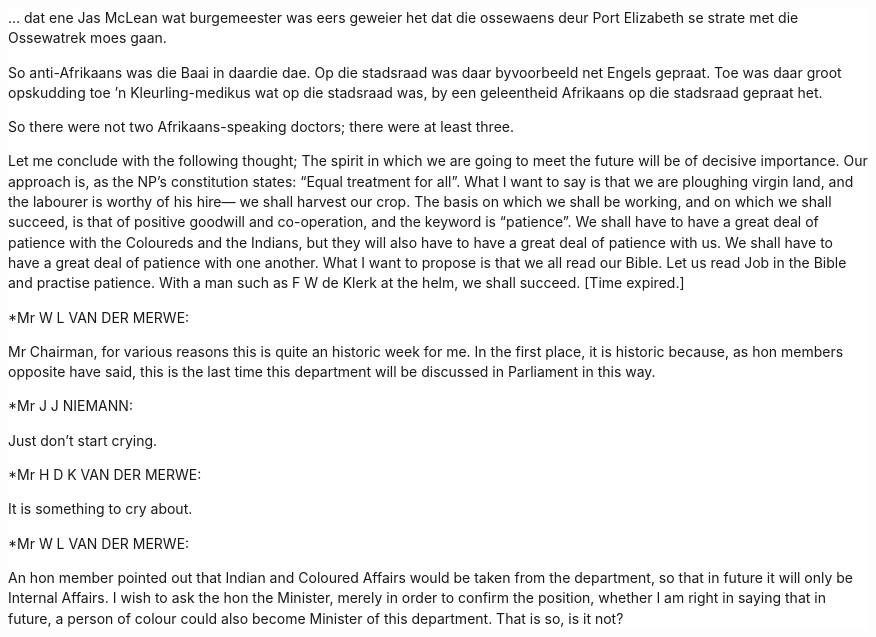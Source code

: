 <block name="quote">&#x2026; dat ene Jas McLean wat burgemeester was eers geweier het dat die ossewaens deur Port Elizabeth se strate met die Ossewatrek moes gaan.</block>

<block name="quote">So anti-Afrikaans was die Baai in daardie dae. Op die stadsraad was daar byvoorbeeld net Engels gepraat. Toe was daar groot opskudding toe &#x2019;n Kleurling-medikus wat op die stadsraad was, by een geleentheid Afrikaans op die stadsraad gepraat het.</block>

<p><span class="col_5743-5744" refersTo="page_0204"/>So there were not two Afrikaans-speaking doctors; there were at least three.</p>

<p>Let me conclude with the following thought; The spirit in which we are going to meet the future will be of decisive importance. Our approach is, as the NP&#x2019;s constitution states: &#x201C;Equal treatment for all&#x201D;. What I want to say is that we are ploughing virgin land, and the labourer is worthy of his hire&#x2014; we shall harvest our crop. The basis on which we shall be working, and on which we shall succeed, is that of positive goodwill and co-operation, and the keyword is &#x201C;patience&#x201D;. We shall have to have a great deal of patience with the Coloureds and the Indians, but they will also have to have a great deal of patience with us. We shall have to have a great deal of patience with one another. What I want to propose is that we all read our Bible. Let us read Job in the Bible and practise patience. With a man such as F W de Klerk at the helm, we shall succeed. [Time expired.]</p>

</speech>

<speech by="#van_der_merwe">

<from>*Mr <person refersTo="hansard_za">W L VAN DER MERWE</person>:</from>

<p>Mr Chairman, for various reasons this is quite an historic week for me. In the first place, it is historic because, as hon members opposite have said, this is the last time this department will be discussed in Parliament in this way.</p>

</speech>

<speech by="#niemann">

<from>*Mr <person refersTo="hansard_za">J J NIEMANN</person>:</from>

<p>Just don&#x2019;t start crying.</p>

</speech>

<speech by="#van_der_merwe">

<from>*Mr <person refersTo="hansard_za">H D K VAN DER MERWE</person>:</from>

<p>It is something to cry about.</p>

</speech>

<speech by="#van_der_merwe">

<from>*Mr <person refersTo="hansard_za">W L VAN DER MERWE</person>:</from>

<p>An hon member pointed out that Indian and Coloured Affairs would be taken from the department, so that in future it will only be Internal Affairs. I wish to ask the hon the Minister, merely in order to confirm the position, whether I am right in saying that in future, a person of colour could also become Minister of this department. That is so, is it not?</p>

</speech>

<speech by="#deputy_minister_of_welfare_and_of_community_development">
